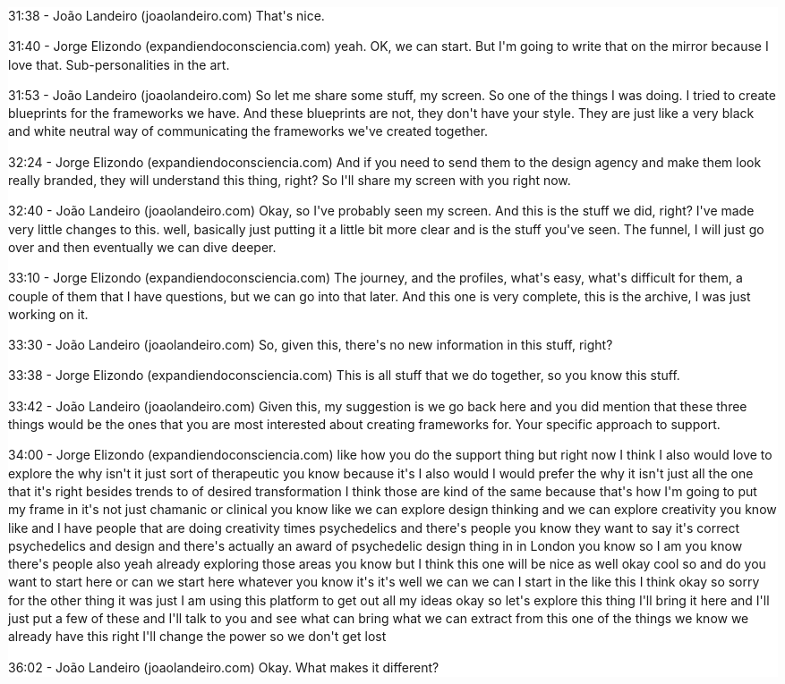 31:38 - João Landeiro (joaolandeiro.com)
  That's nice.

31:40 - Jorge Elizondo (expandiendoconsciencia.com)
  yeah. OK, we can start. But I'm going to write that on the mirror because I love that. Sub-personalities in the art.

31:53 - João Landeiro (joaolandeiro.com)
  So let me share some stuff, my screen. So one of the things I was doing. I tried to create blueprints for the frameworks we have.  And these blueprints are not, they don't have your style. They are just like a very black and white neutral way of communicating the frameworks we've created together.

32:24 - Jorge Elizondo (expandiendoconsciencia.com)
  And if you need to send them to the design agency and make them look really branded, they will understand this thing, right?  So I'll share my screen with you right now.

32:40 - João Landeiro (joaolandeiro.com)
  Okay, so I've probably seen my screen. And this is the stuff we did, right? I've made very little changes to this.  well, basically just putting it a little bit more clear and is the stuff you've seen. The funnel, I will just go over and then eventually we can dive deeper.

33:10 - Jorge Elizondo (expandiendoconsciencia.com)
  The journey, and the profiles, what's easy, what's difficult for them, a couple of them that I have questions, but we can go into that later.  And this one is very complete, this is the archive, I was just working on it.

33:30 - João Landeiro (joaolandeiro.com)
  So, given this, there's no new information in this stuff, right?

33:38 - Jorge Elizondo (expandiendoconsciencia.com)
  This is all stuff that we do together, so you know this stuff.

33:42 - João Landeiro (joaolandeiro.com)
  Given this, my suggestion is we go back here and you did mention that these three things would be the ones that you are most interested about creating frameworks for.  Your specific approach to support.

34:00 - Jorge Elizondo (expandiendoconsciencia.com)
  like how you do the support thing but right now I think I also would love to explore the why isn't it just sort of therapeutic you know because it's I also would I would prefer the why it isn't just all the one that it's right besides trends to of desired transformation I think those are kind of the same because that's how I'm going to put my frame in it's not just chamanic or clinical you know like we can explore design thinking and we can explore creativity you know like and I have people that are doing creativity times psychedelics and there's people you know they want to say it's correct psychedelics and design and there's actually an award of psychedelic design thing in in London you know so I am you know there's people also yeah already exploring those areas you know but I think this one will be nice as well okay cool so and do you want to start here or can we start here  whatever you know it's it's well we can we can I start in the like this I think okay so sorry for the other thing it was just I am using this platform to get out all my ideas okay so let's explore this thing I'll bring it here and I'll just put a few of these and I'll talk to you and see what can bring what we can extract from this one of the things we know we already have this right I'll change the power so we don't get lost

36:02 - João Landeiro (joaolandeiro.com)
  Okay. What makes it different?
